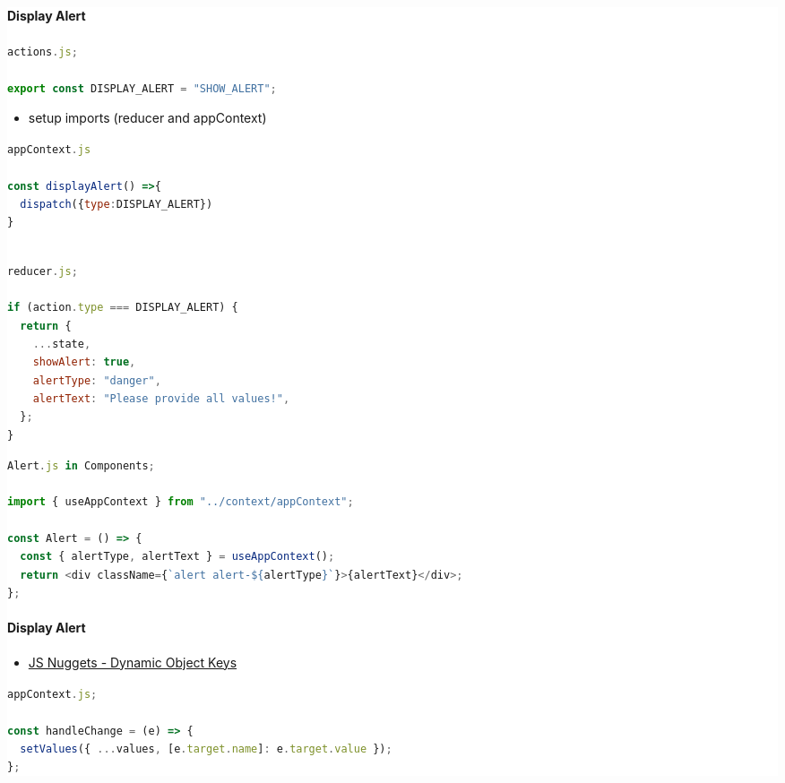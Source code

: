 ####  Display Alert
  
  
```js
actions.js;
  
export const DISPLAY_ALERT = "SHOW_ALERT";
```
  
- setup imports (reducer and appContext)
  
```js
appContext.js
  
const displayAlert() =>{
  dispatch({type:DISPLAY_ALERT})
}
  
```
  
```js
reducer.js;
  
if (action.type === DISPLAY_ALERT) {
  return {
    ...state,
    showAlert: true,
    alertType: "danger",
    alertText: "Please provide all values!",
  };
}
```
  
```js
Alert.js in Components;
  
import { useAppContext } from "../context/appContext";
  
const Alert = () => {
  const { alertType, alertText } = useAppContext();
  return <div className={`alert alert-${alertType}`}>{alertText}</div>;
};
```
  
####  Display Alert
  
  
- [JS Nuggets - Dynamic Object Keys](https://youtu.be/_qxCYtWm0tw )
  
```js
appContext.js;
  
const handleChange = (e) => {
  setValues({ ...values, [e.target.name]: e.target.value });
};
```
  